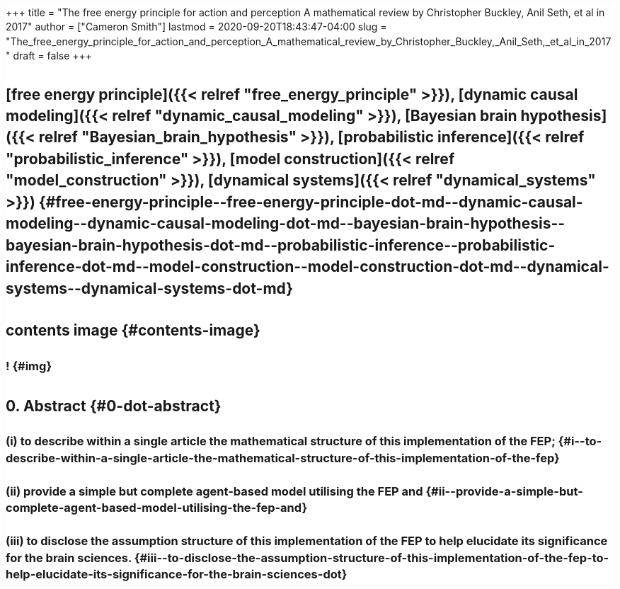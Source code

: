 +++
title = "The free energy principle for action and perception A mathematical review by Christopher Buckley, Anil Seth, et al in 2017"
author = ["Cameron Smith"]
lastmod = 2020-09-20T18:43:47-04:00
slug = "The_free_energy_principle_for_action_and_perception_A_mathematical_review_by_Christopher_Buckley,_Anil_Seth,_et_al_in_2017"
draft = false
+++

## [free energy principle]({{< relref "free_energy_principle" >}}), [dynamic causal modeling]({{< relref "dynamic_causal_modeling" >}}), [Bayesian brain hypothesis]({{< relref "Bayesian_brain_hypothesis" >}}), [probabilistic inference]({{< relref "probabilistic_inference" >}}), [model construction]({{< relref "model_construction" >}}), [dynamical systems]({{< relref "dynamical_systems" >}}) {#free-energy-principle--free-energy-principle-dot-md--dynamic-causal-modeling--dynamic-causal-modeling-dot-md--bayesian-brain-hypothesis--bayesian-brain-hypothesis-dot-md--probabilistic-inference--probabilistic-inference-dot-md--model-construction--model-construction-dot-md--dynamical-systems--dynamical-systems-dot-md}


## contents image {#contents-image}


### \![](![](https://firebasestorage.googleapis.com/v0/b/firescript-577a2.appspot.com/o/imgs%2Fapp%2Fcameronraysmith%2FikPqTCE7Vf.png?alt=media&token=148e3a7b-f816-40bb-851b-aa4ecf1c4644)) {#img}


## 0. Abstract {#0-dot-abstract}


### (i) to describe within a single article the mathematical structure of this implementation of the FEP; {#i--to-describe-within-a-single-article-the-mathematical-structure-of-this-implementation-of-the-fep}


### (ii) provide a simple but complete agent-based model utilising the FEP and {#ii--provide-a-simple-but-complete-agent-based-model-utilising-the-fep-and}


### (iii) to disclose the assumption structure of this implementation of the FEP to help elucidate its significance for the brain sciences. {#iii--to-disclose-the-assumption-structure-of-this-implementation-of-the-fep-to-help-elucidate-its-significance-for-the-brain-sciences-dot}
